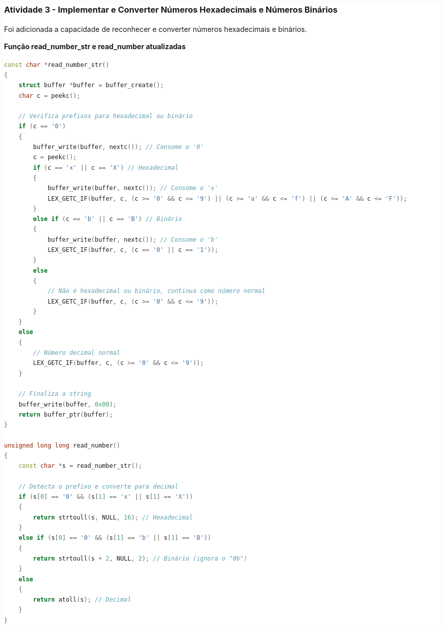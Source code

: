 ### **Atividade 3 - Implementar e Converter Números Hexadecimais e Números Binários**

Foi adicionada a capacidade de reconhecer e converter números hexadecimais e binários.

**Função read_number_str e read_number atualizadas**

```C++
const char *read_number_str()
{
    struct buffer *buffer = buffer_create();
    char c = peekc();

    // Verifica prefixos para hexadecimal ou binário
    if (c == '0')
    {
        buffer_write(buffer, nextc()); // Consome o '0'
        c = peekc();
        if (c == 'x' || c == 'X') // Hexadecimal
        {
            buffer_write(buffer, nextc()); // Consome o 'x'
            LEX_GETC_IF(buffer, c, (c >= '0' && c <= '9') || (c >= 'a' && c <= 'f') || (c >= 'A' && c <= 'F'));
        }
        else if (c == 'b' || c == 'B') // Binário
        {
            buffer_write(buffer, nextc()); // Consome o 'b'
            LEX_GETC_IF(buffer, c, (c == '0' || c == '1'));
        }
        else
        {
            // Não é hexadecimal ou binário, continua como número normal
            LEX_GETC_IF(buffer, c, (c >= '0' && c <= '9'));
        }
    }
    else
    {
        // Número decimal normal
        LEX_GETC_IF(buffer, c, (c >= '0' && c <= '9'));
    }

    // Finaliza a string
    buffer_write(buffer, 0x00);
    return buffer_ptr(buffer);
}

unsigned long long read_number()
{
    const char *s = read_number_str();

    // Detecta o prefixo e converte para decimal
    if (s[0] == '0' && (s[1] == 'x' || s[1] == 'X'))
    {
        return strtoull(s, NULL, 16); // Hexadecimal
    }
    else if (s[0] == '0' && (s[1] == 'b' || s[1] == 'B'))
    {
        return strtoull(s + 2, NULL, 2); // Binário (ignora o "0b")
    }
    else
    {
        return atoll(s); // Decimal
    }
}
```